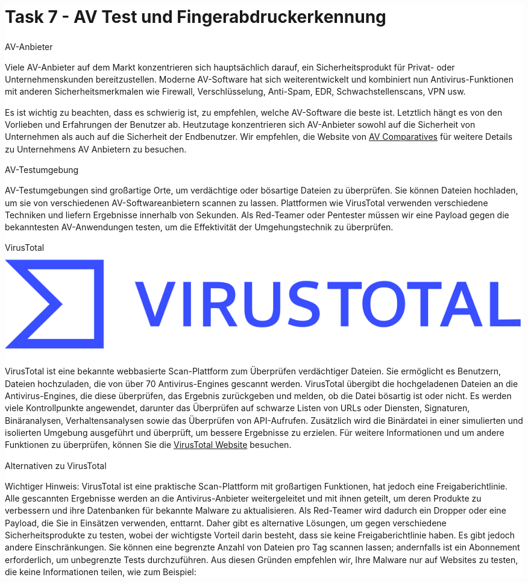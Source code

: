 # Task 7 - AV Test und Fingerabdruckerkennung
AV-Anbieter

Viele AV-Anbieter auf dem Markt konzentrieren sich hauptsächlich darauf, ein Sicherheitsprodukt für Privat- oder Unternehmenskunden bereitzustellen. Moderne AV-Software hat sich weiterentwickelt und kombiniert nun Antivirus-Funktionen mit anderen Sicherheitsmerkmalen wie Firewall, Verschlüsselung, Anti-Spam, EDR, Schwachstellenscans, VPN usw.

Es ist wichtig zu beachten, dass es schwierig ist, zu empfehlen, welche AV-Software die beste ist. Letztlich hängt es von den Vorlieben und Erfahrungen der Benutzer ab. Heutzutage konzentrieren sich AV-Anbieter sowohl auf die Sicherheit von Unternehmen als auch auf die Sicherheit der Endbenutzer. Wir empfehlen, die Website von [AV Comparatives](https://www.av-comparatives.org/list-of-enterprise-av-vendors-pc/) für weitere Details zu Unternehmens AV Anbietern zu besuchen.

AV-Testumgebung

AV-Testumgebungen sind großartige Orte, um verdächtige oder bösartige Dateien zu überprüfen. Sie können Dateien hochladen, um sie von verschiedenen AV-Softwareanbietern scannen zu lassen. Plattformen wie VirusTotal verwenden verschiedene Techniken und liefern Ergebnisse innerhalb von Sekunden. Als Red-Teamer oder Pentester müssen wir eine Payload gegen die bekanntesten AV-Anwendungen testen, um die Effektivität der Umgehungstechnik zu überprüfen.

VirusTotal ![Virus Total Logo](Bilder/2024-06-28-VirusTotal-Logo.png)

VirusTotal ist eine bekannte webbasierte Scan-Plattform zum Überprüfen verdächtiger Dateien. Sie ermöglicht es Benutzern, Dateien hochzuladen, die von über 70 Antivirus-Engines gescannt werden. VirusTotal übergibt die hochgeladenen Dateien an die Antivirus-Engines, die diese überprüfen, das Ergebnis zurückgeben und melden, ob die Datei bösartig ist oder nicht. Es werden viele Kontrollpunkte angewendet, darunter das Überprüfen auf schwarze Listen von URLs oder Diensten, Signaturen, Binäranalysen, Verhaltensanalysen sowie das Überprüfen von API-Aufrufen. Zusätzlich wird die Binärdatei in einer simulierten und isolierten Umgebung ausgeführt und überprüft, um bessere Ergebnisse zu erzielen. Für weitere Informationen und um andere Funktionen zu überprüfen, können Sie die [VirusTotal Website](https://www.virustotal.com/gui/home/upload) besuchen.

Alternativen zu VirusTotal

Wichtiger Hinweis: VirusTotal ist eine praktische Scan-Plattform mit großartigen Funktionen, hat jedoch eine Freigaberichtlinie. Alle gescannten Ergebnisse werden an die Antivirus-Anbieter weitergeleitet und mit ihnen geteilt, um deren Produkte zu verbessern und ihre Datenbanken für bekannte Malware zu aktualisieren. Als Red-Teamer wird dadurch ein Dropper oder eine Payload, die Sie in Einsätzen verwenden, enttarnt. Daher gibt es alternative Lösungen, um gegen verschiedene Sicherheitsprodukte zu testen, wobei der wichtigste Vorteil darin besteht, dass sie keine Freigaberichtlinie haben. Es gibt jedoch andere Einschränkungen. Sie können eine begrenzte Anzahl von Dateien pro Tag scannen lassen; andernfalls ist ein Abonnement erforderlich, um unbegrenzte Tests durchzuführen. Aus diesen Gründen empfehlen wir, Ihre Malware nur auf Websites zu testen, die keine Informationen teilen, wie zum Beispiel:

